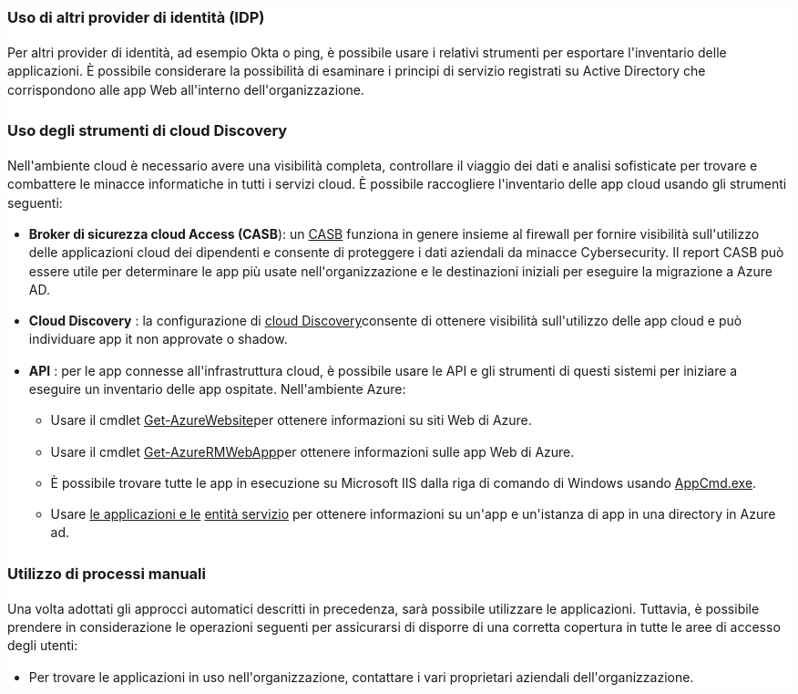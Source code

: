 ### <a name="using-other-identity-providers-idps"></a>Uso di altri provider di identità (IDP)

Per altri provider di identità, ad esempio Okta o ping, è possibile usare i relativi strumenti per esportare l'inventario delle applicazioni. È possibile considerare la possibilità di esaminare i principi di servizio registrati su Active Directory che corrispondono alle app Web all'interno dell'organizzazione.

### <a name="using-cloud-discovery-tools"></a>Uso degli strumenti di cloud Discovery

Nell'ambiente cloud è necessario avere una visibilità completa, controllare il viaggio dei dati e analisi sofisticate per trovare e combattere le minacce informatiche in tutti i servizi cloud. È possibile raccogliere l'inventario delle app cloud usando gli strumenti seguenti:

- **Broker di sicurezza cloud Access (CASB**): un [CASB](/cloud-app-security/) funziona in genere insieme al firewall per fornire visibilità sull'utilizzo delle applicazioni cloud dei dipendenti e consente di proteggere i dati aziendali da minacce Cybersecurity. Il report CASB può essere utile per determinare le app più usate nell'organizzazione e le destinazioni iniziali per eseguire la migrazione a Azure AD.

- **Cloud Discovery** : la configurazione di [cloud Discovery](/cloud-app-security/set-up-cloud-discovery)consente di ottenere visibilità sull'utilizzo delle app cloud e può individuare app it non approvate o shadow.

- **API** : per le app connesse all'infrastruttura cloud, è possibile usare le API e gli strumenti di questi sistemi per iniziare a eseguire un inventario delle app ospitate. Nell'ambiente Azure:

  - Usare il cmdlet [Get-AzureWebsite](/powershell/module/servicemanagement/azure/get-azurewebsite?view=azuresmps-4.0.0&redirectedfrom=MSDN&preserve-view=true)per ottenere informazioni su siti Web di Azure.

  - Usare il cmdlet [Get-AzureRMWebApp](/powershell/module/azurerm.websites/get-azurermwebapp?view=azurermps-6.13.0&viewFallbackFrom=azurermps-6.2.0&preserve-view=true)per ottenere informazioni sulle app Web di Azure.

  - È possibile trovare tutte le app in esecuzione su Microsoft IIS dalla riga di comando di Windows usando [AppCmd.exe](/iis/get-started/getting-started-with-iis/getting-started-with-appcmdexe#working-with-sites-applications-virtual-directories-and-application-pools).

  - Usare [le applicazioni e le](/previous-versions/azure/ad/graph/api/entity-and-complex-type-reference#application-entity) [entità servizio](/previous-versions/azure/ad/graph/api/entity-and-complex-type-reference#serviceprincipal-entity) per ottenere informazioni su un'app e un'istanza di app in una directory in Azure ad.

### <a name="using-manual-processes"></a>Utilizzo di processi manuali

Una volta adottati gli approcci automatici descritti in precedenza, sarà possibile utilizzare le applicazioni. Tuttavia, è possibile prendere in considerazione le operazioni seguenti per assicurarsi di disporre di una corretta copertura in tutte le aree di accesso degli utenti:

- Per trovare le applicazioni in uso nell'organizzazione, contattare i vari proprietari aziendali dell'organizzazione.
